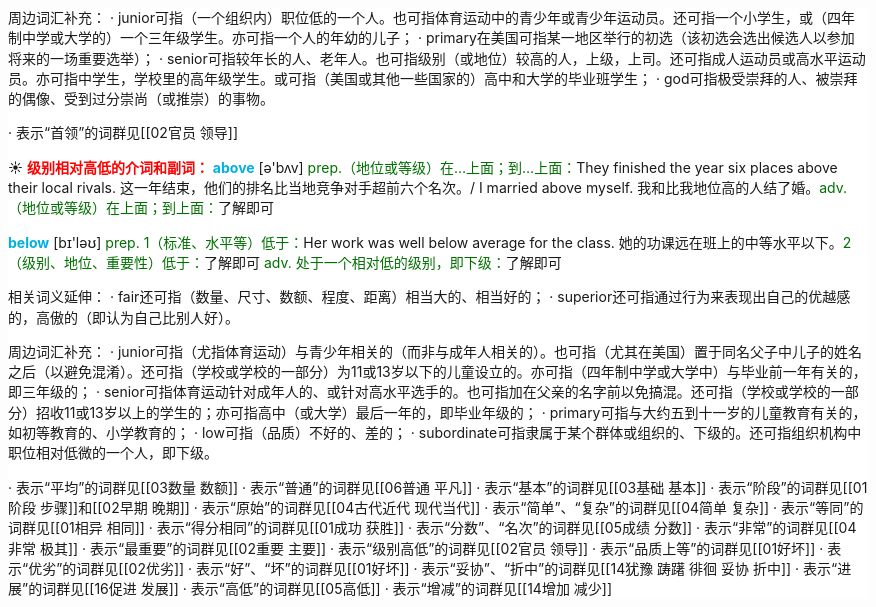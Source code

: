 周边词汇补充：
· junior可指（一个组织内）职位低的一个人。也可指体育运动中的青少年或青少年运动员。还可指一个小学生，或（四年制中学或大学的）一个三年级学生。亦可指一个人的年幼的儿子；
· primary在美国可指某一地区举行的初选（该初选会选出候选人以参加将来的一场重要选举）；
· senior可指较年长的人、老年人。也可指级别（或地位）较高的人，上级，上司。还可指成人运动员或高水平运动员。亦可指中学生，学校里的高年级学生。或可指（美国或其他一些国家的）高中和大学的毕业班学生；
· god可指极受崇拜的人、被崇拜的偶像、受到过分崇尚（或推崇）的事物。

· 表示“首领”的词群见[[02官员 领导]]

☀ <font color="red">**级别相对高低的介词和副词：**</font>
<font color="sky blue">**above**</font> [ə'bʌv] 
<font color="rgb(227, 108, 9)">prep.（地位或等级）在…上面；到…上面：</font>They finished the year six places above their local rivals. 这一年结束，他们的排名比当地竞争对手超前六个名次。/ I married above myself. 我和比我地位高的人结了婚。<font color="rgb(227, 108, 9)">adv.（地位或等级）在上面；到上面：</font>了解即可

<font color="sky blue">**below**</font> [bɪ'ləʊ] 
<font color="rgb(227, 108, 9)">prep. 1（标准、水平等）低于：</font>Her work was well below average for the class. 她的功课远在班上的中等水平以下。<font color="rgb(227, 108, 9)">2（级别、地位、重要性）低于：</font>了解即可 <font color="rgb(227, 108, 9)">adv. 处于一个相对低的级别，即下级：</font>了解即可

相关词义延伸：
· fair还可指（数量、尺寸、数额、程度、距离）相当大的、相当好的；
· superior还可指通过行为来表现出自己的优越感的，高傲的（即认为自己比别人好）。

周边词汇补充：
· junior可指（尤指体育运动）与青少年相关的（而非与成年人相关的）。也可指（尤其在美国）置于同名父子中儿子的姓名之后（以避免混淆）。还可指（学校或学校的一部分）为11或13岁以下的儿童设立的。亦可指（四年制中学或大学中）与毕业前一年有关的，即三年级的；
· senior可指体育运动针对成年人的、或针对高水平选手的。也可指加在父亲的名字前以免搞混。还可指（学校或学校的一部分）招收11或13岁以上的学生的；亦可指高中（或大学）最后一年的，即毕业年级的；
· primary可指与大约五到十一岁的儿童教育有关的，如初等教育的、小学教育的；
· low可指（品质）不好的、差的；
· subordinate可指隶属于某个群体或组织的、下级的。还可指组织机构中职位相对低微的一个人，即下级。

· 表示“平均”的词群见[[03数量 数额]]
· 表示“普通”的词群见[[06普通 平凡]]
· 表示“基本”的词群见[[03基础 基本]]
· 表示“阶段”的词群见[[01阶段 步骤]]和[[02早期 晚期]]
· 表示“原始”的词群见[[04古代近代 现代当代]]
· 表示“简单”、“复杂”的词群见[[04简单 复杂]]
· 表示“等同”的词群见[[01相异 相同]]
· 表示“得分相同”的词群见[[01成功 获胜]]
· 表示“分数”、“名次”的词群见[[05成绩 分数]]
· 表示“非常”的词群见[[04非常 极其]]
· 表示“最重要”的词群见[[02重要 主要]]
· 表示“级别高低”的词群见[[02官员 领导]]
· 表示“品质上等”的词群见[[01好坏]]
· 表示“优劣”的词群见[[02优劣]]
· 表示“好”、“坏”的词群见[[01好坏]]
· 表示“妥协”、“折中”的词群见[[14犹豫 踌躇 徘徊 妥协 折中]]
· 表示“进展”的词群见[[16促进 发展]]
· 表示“高低”的词群见[[05高低]]
· 表示“增减”的词群见[[14增加 减少]]
